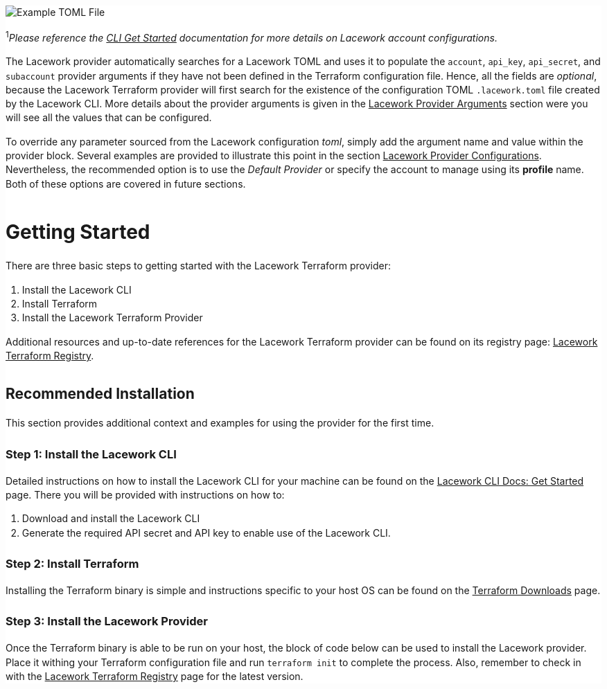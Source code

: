![Example TOML File](./collateral/images/example-toml.png)

<sup>1</sup>*Please reference the [CLI Get Started](https://docs.lacework.com/cli) documentation for more details on Lacework account configurations.*

The Lacework provider automatically searches for a Lacework TOML and uses it to populate the `account`, `api_key`, `api_secret`, and `subaccount` provider arguments if they have not been defined in the Terraform configuration file. Hence, all the fields are *optional*, because the Lacework Terraform provider will first search for the existence of the configuration TOML `.lacework.toml` file created by the Lacework CLI. More details about the provider arguments is given in the [Lacework Provider Arguments](#lacework-provider-arguments) section were you will see all the values that can be configured.

To override any parameter sourced from the Lacework configuration *toml*, simply add the argument name and value within the provider block. Several examples are provided to illustrate this point in the section [Lacework Provider Configurations](#lacework-provider-configurations). Nevertheless, the recommended option is to use the *Default Provider* or specify the account to manage using its **profile** name. Both of these options are covered in future sections.


# Getting Started
There are three basic steps to getting started with the Lacework Terraform provider:
1. Install the Lacework CLI
1. Install Terraform
1. Install the Lacework Terraform Provider

Additional resources and up-to-date references for the Lacework Terraform provider can be found on its registry page: [Lacework Terraform Registry](https://registry.terraform.io/providers/lacework/lacework/latest).

## Recommended Installation
This section provides additional context and examples for using the provider for the first time.

### Step 1: Install the Lacework CLI
Detailed instructions on how to install the Lacework CLI for your machine can be found on the [Lacework CLI Docs: Get Started](https://docs.lacework.com/cli) page. There you will be provided with instructions on how to:
1. Download and install the Lacework CLI
1. Generate the required API secret and API key to enable use of the Lacework CLI.

### Step 2: Install Terraform
Installing the Terraform binary is simple and instructions specific to your host OS can be found on the [Terraform Downloads](https://www.terraform.io/downloads) page.

### Step 3: Install the Lacework Provider
Once the Terraform binary is able to be run on your host, the block of code below can be used to install the Lacework provider.
Place it withing your Terraform configuration file and run `terraform init` to complete the process.
Also, remember to check in with the [Lacework Terraform Registry](https://registry.terraform.io/providers/lacework/lacework/latest) page for the latest version.
